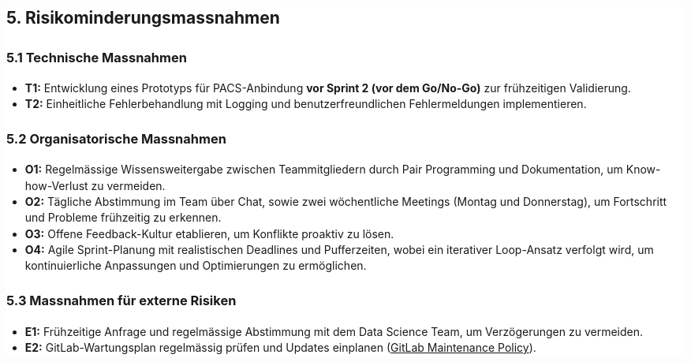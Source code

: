 ## 5. Risikominderungsmassnahmen

### 5.1 Technische Massnahmen
- **T1:** Entwicklung eines Prototyps für PACS-Anbindung **vor Sprint 2 (vor dem  Go/No-Go)** zur frühzeitigen Validierung.  
- **T2:** Einheitliche Fehlerbehandlung mit Logging und benutzerfreundlichen Fehlermeldungen implementieren.  

### 5.2 Organisatorische Massnahmen
- **O1:** Regelmässige Wissensweitergabe zwischen Teammitgliedern durch Pair Programming und Dokumentation, um Know-how-Verlust zu vermeiden.    
- **O2:** Tägliche Abstimmung im Team über Chat, sowie zwei wöchentliche Meetings (Montag und Donnerstag), um Fortschritt und Probleme frühzeitig zu erkennen.  
- **O3:** Offene Feedback-Kultur etablieren, um Konflikte proaktiv zu lösen.  
- **O4:** Agile Sprint-Planung mit realistischen Deadlines und Pufferzeiten, wobei ein iterativer Loop-Ansatz verfolgt wird, um kontinuierliche Anpassungen und Optimierungen zu ermöglichen.

### 5.3 Massnahmen für externe Risiken
- **E1:** Frühzeitige Anfrage und regelmässige Abstimmung mit dem Data Science Team, um Verzögerungen zu vermeiden.  
- **E2:** GitLab-Wartungsplan regelmässig prüfen und Updates einplanen ([GitLab Maintenance Policy](https://docs.gitlab.com/policy/maintenance/)).